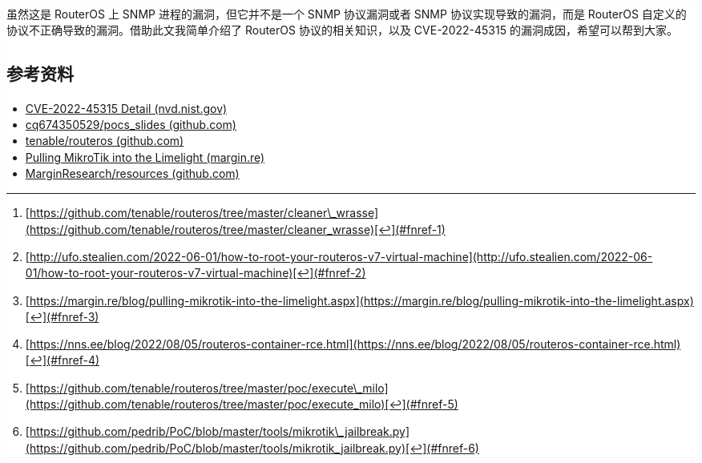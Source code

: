 虽然这是 RouterOS 上 SNMP 进程的漏洞，但它并不是一个 SNMP 协议漏洞或者 SNMP 协议实现导致的漏洞，而是 RouterOS 自定义的协议不正确导致的漏洞。借助此文我简单介绍了 RouterOS 协议的相关知识，以及 CVE-2022-45315 的漏洞成因，希望可以帮到大家。

## 参考资料

*   [CVE-2022-45315 Detail (nvd.nist.gov)](https://nvd.nist.gov/vuln/detail/CVE-2022-45315)
*   [cq674350529/pocs\_slides (github.com)](https://github.com/cq674350529/pocs_slides)
*   [tenable/routeros (github.com)](https://github.com/tenable/routeros)
*   [Pulling MikroTik into the Limelight (margin.re)](https://margin.re/2022/06/pulling-mikrotik-into-the-limelight/)
*   [MarginResearch/resources (github.com)](https://github.com/MarginResearch/resources)

* * *

1.  [https://github.com/tenable/routeros/tree/master/cleaner\_wrasse](https://github.com/tenable/routeros/tree/master/cleaner_wrasse)[↩](#fnref-1)
    
2.  [http://ufo.stealien.com/2022-06-01/how-to-root-your-routeros-v7-virtual-machine](http://ufo.stealien.com/2022-06-01/how-to-root-your-routeros-v7-virtual-machine)[↩](#fnref-2)
    
3.  [https://margin.re/blog/pulling-mikrotik-into-the-limelight.aspx](https://margin.re/blog/pulling-mikrotik-into-the-limelight.aspx)[↩](#fnref-3)
    
4.  [https://nns.ee/blog/2022/08/05/routeros-container-rce.html](https://nns.ee/blog/2022/08/05/routeros-container-rce.html)[↩](#fnref-4)
    
5.  [https://github.com/tenable/routeros/tree/master/poc/execute\_milo](https://github.com/tenable/routeros/tree/master/poc/execute_milo)[↩](#fnref-5)
    
6.  [https://github.com/pedrib/PoC/blob/master/tools/mikrotik\_jailbreak.py](https://github.com/pedrib/PoC/blob/master/tools/mikrotik_jailbreak.py)[↩](#fnref-6)
